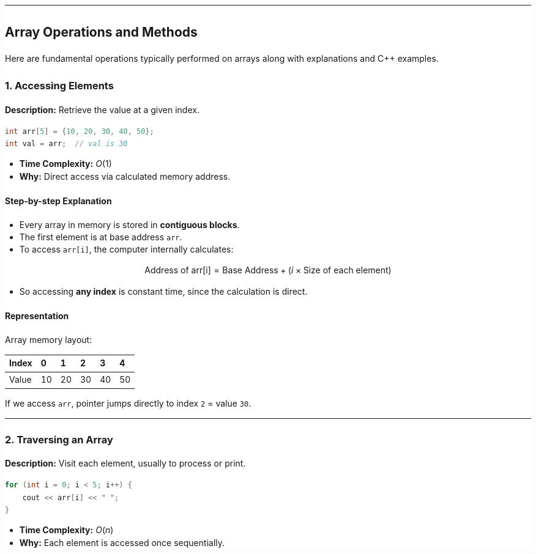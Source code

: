 ***

## Array Operations and Methods

Here are fundamental operations typically performed on arrays along with explanations and C++ examples.

### 1. Accessing Elements

**Description:** Retrieve the value at a given index.

```cpp
int arr[5] = {10, 20, 30, 40, 50};
int val = arr;  // val is 30
```

- **Time Complexity:** $O(1)$
- **Why:** Direct access via calculated memory address.


#### **Step-by-step Explanation**

- Every array in memory is stored in **contiguous blocks**.
- The first element is at base address `arr`.
- To access `arr[i]`, the computer internally calculates:

$$
\text{Address of arr[i]} = \text{Base Address} + (i \times \text{Size of each element})
$$
- So accessing **any index** is constant time, since the calculation is direct.


#### **Representation**

Array memory layout:


| Index | 0 | 1 | 2 | 3 | 4 |
| :-- | :-- | :-- | :-- | :-- | :-- |
| Value | 10 | 20 | 30 | 40 | 50 |

If we access `arr`, pointer jumps directly to index `2` = value `30`.

***

### 2. Traversing an Array

**Description:** Visit each element, usually to process or print.

```cpp
for (int i = 0; i < 5; i++) {
    cout << arr[i] << " ";
}
```

- **Time Complexity:** $O(n)$
- **Why:** Each element is accessed once sequentially.
